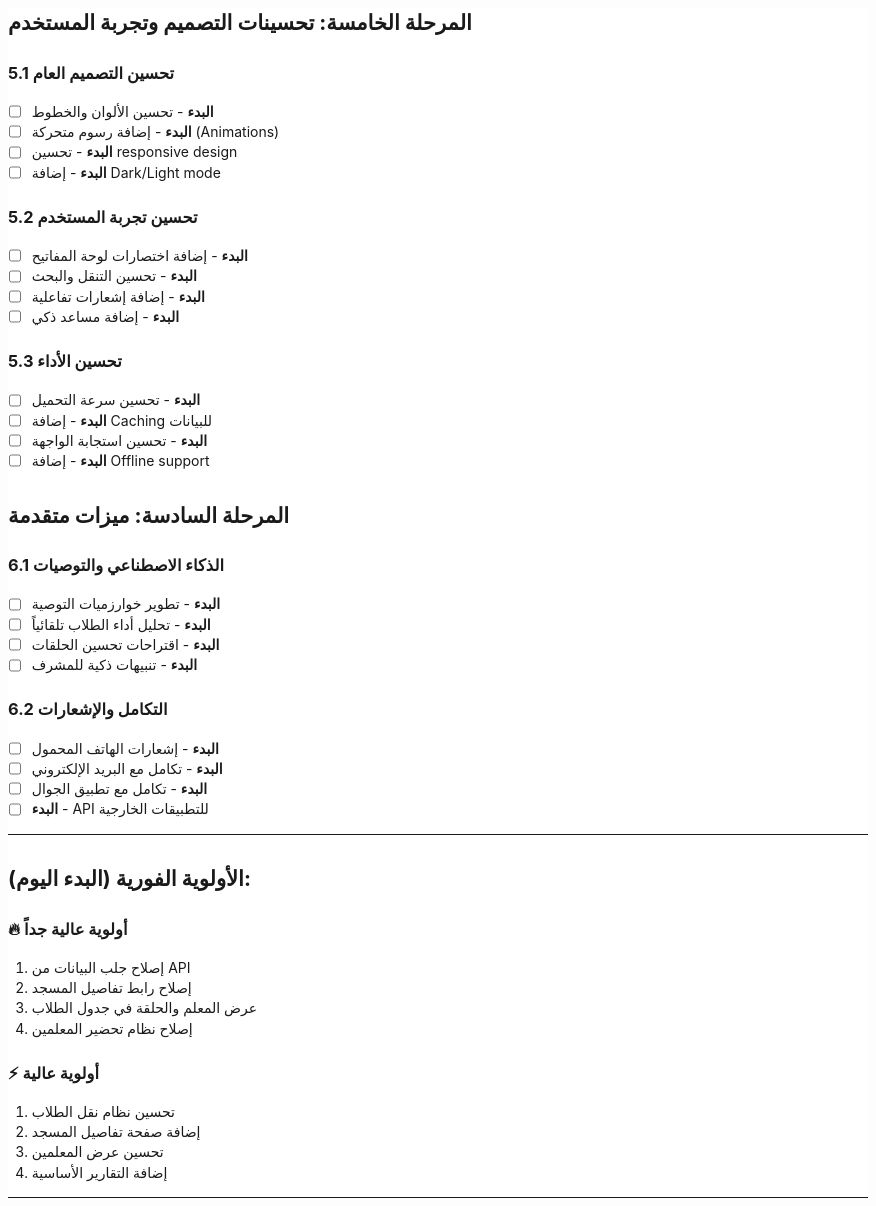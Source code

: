 ## المرحلة الخامسة: تحسينات التصميم وتجربة المستخدم
### 5.1 تحسين التصميم العام
- [ ] **البدء** - تحسين الألوان والخطوط
- [ ] **البدء** - إضافة رسوم متحركة (Animations)
- [ ] **البدء** - تحسين responsive design
- [ ] **البدء** - إضافة Dark/Light mode

### 5.2 تحسين تجربة المستخدم
- [ ] **البدء** - إضافة اختصارات لوحة المفاتيح
- [ ] **البدء** - تحسين التنقل والبحث
- [ ] **البدء** - إضافة إشعارات تفاعلية
- [ ] **البدء** - إضافة مساعد ذكي

### 5.3 تحسين الأداء
- [ ] **البدء** - تحسين سرعة التحميل
- [ ] **البدء** - إضافة Caching للبيانات
- [ ] **البدء** - تحسين استجابة الواجهة
- [ ] **البدء** - إضافة Offline support

## المرحلة السادسة: ميزات متقدمة
### 6.1 الذكاء الاصطناعي والتوصيات
- [ ] **البدء** - تطوير خوارزميات التوصية
- [ ] **البدء** - تحليل أداء الطلاب تلقائياً  
- [ ] **البدء** - اقتراحات تحسين الحلقات
- [ ] **البدء** - تنبيهات ذكية للمشرف

### 6.2 التكامل والإشعارات
- [ ] **البدء** - إشعارات الهاتف المحمول
- [ ] **البدء** - تكامل مع البريد الإلكتروني
- [ ] **البدء** - تكامل مع تطبيق الجوال
- [ ] **البدء** - API للتطبيقات الخارجية

---

## الأولوية الفورية (البدء اليوم):

### 🔥 أولوية عالية جداً
1. إصلاح جلب البيانات من API
2. إصلاح رابط تفاصيل المسجد
3. عرض المعلم والحلقة في جدول الطلاب
4. إصلاح نظام تحضير المعلمين

### ⚡ أولوية عالية
1. تحسين نظام نقل الطلاب
2. إضافة صفحة تفاصيل المسجد
3. تحسين عرض المعلمين
4. إضافة التقارير الأساسية

---
